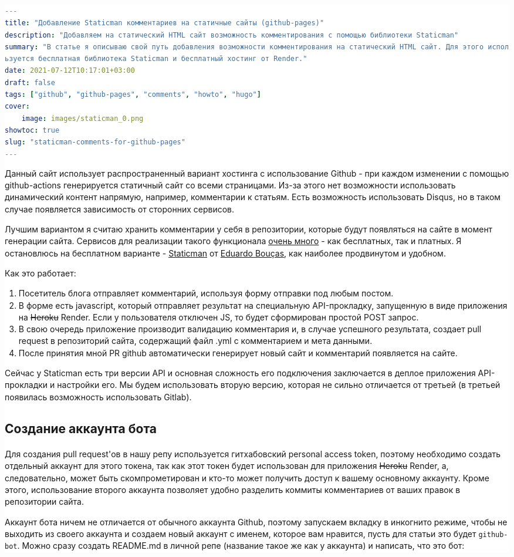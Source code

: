 ```yaml
---
title: "Добавление Staticman комментариев на статичные сайты (github-pages)"
description: "Добавляем на статический HTML сайт возможность комментирования с помощью библиотеки Staticman"
summary: "В статье я описываю свой путь добавления возможности комментирования на статический HTML сайт. Для этого используется бесплатная библиотека Staticman и бесплатный хостинг от Render."
date: 2021-07-12T10:17:01+03:00
draft: false
tags: ["github", "github-pages", "comments", "howto", "hugo"]
cover:
    image: images/staticman_0.png
showtoc: true
slug: "staticman-comments-for-github-pages"
---
```


Данный сайт использует распространенный вариант хостинга с использование Github - при каждом изменении с помощью github-actions генерируется статичный сайт со всеми страницами. Из-за этого нет возможности использовать динамический контент напрямую, например, комментарии к статьям. Есть возможность использовать Disqus, но в таком случае появляется зависимость от сторонних сервисов.



Лучшим вариантом я считаю хранить комментарии у себя в репозитории, которые будут появляться на сайте в момент генерации сайта. Сервисов для реализации такого функционала [очень много](https://gohugo.io/content-management/comments/) - как бесплатных, так и платных. Я остановлюсь на бесплатном варианте - [Staticman](https://staticman.net/) от [Eduardo Bouças](https://github.com/eduardoboucas), как наиболее продвинутом и удобном.

Как это работает:
1. Посетитель блога отправляет комментарий, используя форму отправки под любым постом.
2. В форме есть javascript, который отправляет результат на специальную API-прокладку, запущенную в виде приложения на ~~Heroku~~ Render. Если у пользователя отключен JS, то будет сформирован простой POST запрос.
3. В свою очередь приложение производит валидацию комментария и, в случае успешного результата, создает pull request в репозиторий сайта, содержащий файл .yml с комментарием и мета данными.
4. После принятия мной PR github автоматически генерирует новый сайт и комментарий появляется на сайте.

Сейчас у Staticman есть три версии API и основная сложность его подключения заключается в деплое приложения API-прокладки и настройки его. Мы будем использовать вторую версию, которая не сильно отличается от третьей (в третьей появилась возможность использовать Gitlab).

## Создание аккаунта бота
Для создания pull request'ов в нашу репу используется гитхабовский personal access token, поэтому необходимо создать отдельный аккаунт для этого токена, так как этот токен будет использован для приложения ~~Heroku~~ Render, а, следовательно, может быть скомпрометирован и кто-то может получить доступ к вашему основному аккаунту.
Кроме этого, использование второго аккаунта позволяет удобно разделить коммиты комментариев от ваших правок в репозитории сайта.

Аккаунт бота ничем не отличается от обычного аккаунта Github, поэтому запускаем вкладку в инкогнито режиме, чтобы не выходить из своего аккаунта и создаем новый аккаунт с именем, которое вам нравится, пусть для статьи это будет `github-bot`. Можно сразу создать README.md в личной репе (название такое же как у аккаунта) и написать, что это бот:
